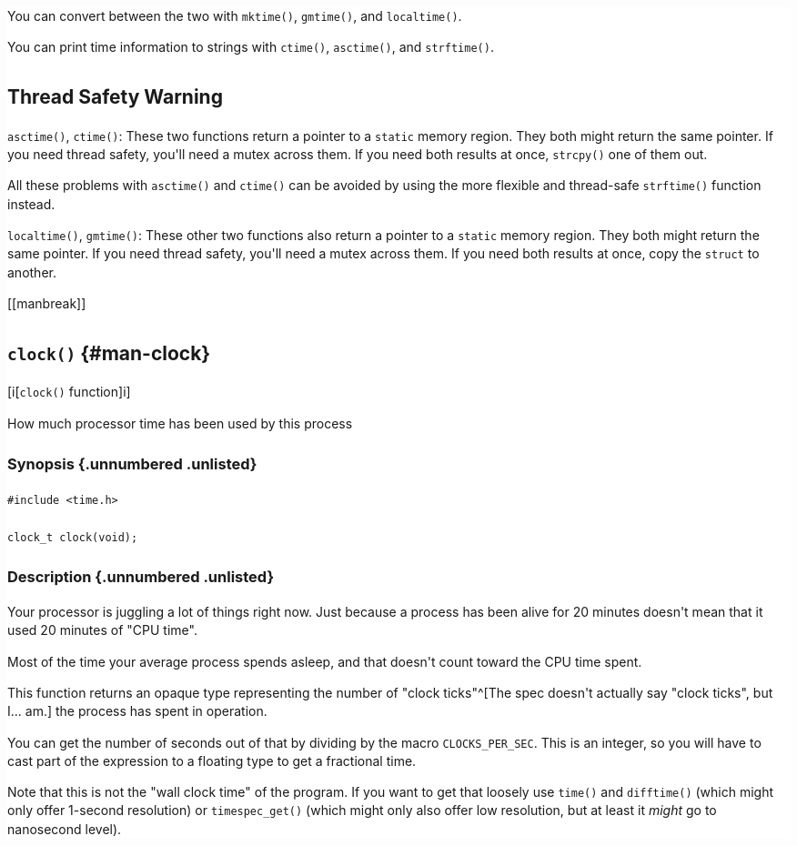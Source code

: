 You can convert between the two with `mktime()`, `gmtime()`, and
`localtime()`.

You can print time information to strings with `ctime()`, `asctime()`,
and `strftime()`.

## Thread Safety Warning

`asctime()`, `ctime()`: These two functions return a pointer to a
`static` memory region. They both might return the same pointer. If
you need thread safety, you'll need a mutex across them. If you need
both results at once, `strcpy()` one of them out.

All these problems with `asctime()` and `ctime()` can be avoided by
using the more flexible and thread-safe `strftime()` function instead.

`localtime()`, `gmtime()`: These other two functions also return a
pointer to a `static` memory region. They both might return the same
pointer. If you need thread safety, you'll need a mutex across them. If
you need both results at once, copy the `struct` to another.

[[manbreak]]
## `clock()` {#man-clock}

[i[`clock()` function]i]

How much processor time has been used by this process

### Synopsis {.unnumbered .unlisted}

``` {.c}
#include <time.h>

clock_t clock(void);
```

### Description {.unnumbered .unlisted}

Your processor is juggling a lot of things right now. Just because a
process has been alive for 20 minutes doesn't mean that it used 20
minutes of "CPU time".

Most of the time your average process spends asleep, and that doesn't
count toward the CPU time spent.

This function returns an opaque type representing the number of "clock
ticks"^[The spec doesn't actually say "clock ticks", but I... am.] the
process has spent in operation.

You can get the number of seconds out of that by dividing by the macro
`CLOCKS_PER_SEC`. This is an integer, so you will have to cast part of
the expression to a floating type to get a fractional time.

Note that this is not the "wall clock time" of the program. If you want
to get that loosely use `time()` and `difftime()` (which might only
offer 1-second resolution) or `timespec_get()` (which might only also
offer low resolution, but at least it _might_ go to nanosecond level).
